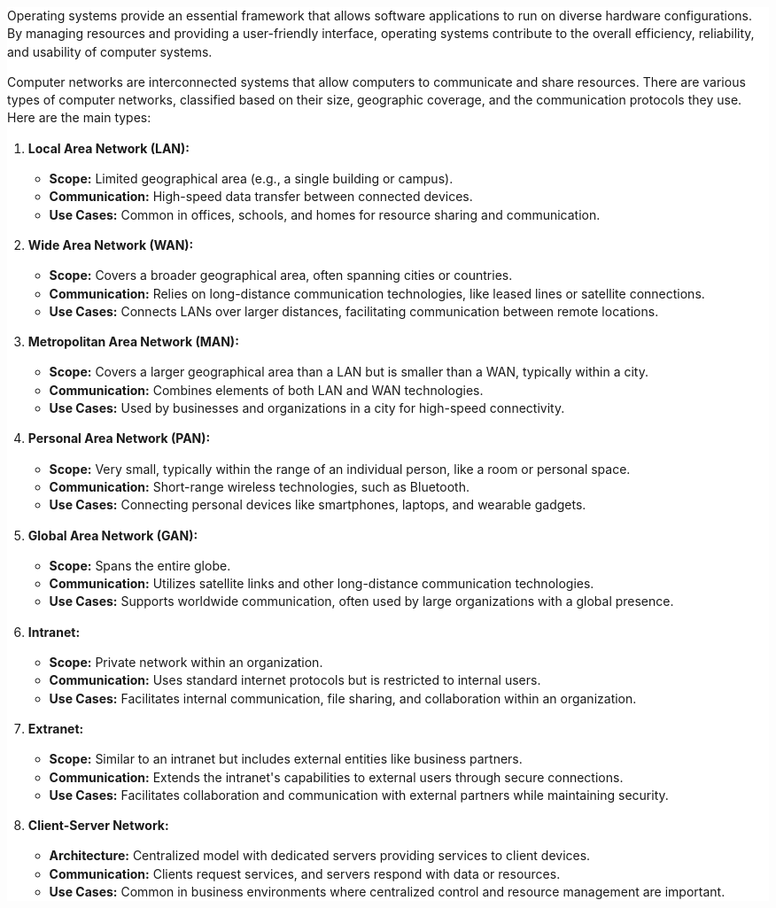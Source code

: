 Operating systems provide an essential framework that allows software applications to run on diverse hardware configurations. By managing resources and providing a user-friendly interface, operating systems contribute to the overall efficiency, reliability, and usability of computer systems.


Computer networks are interconnected systems that allow computers to communicate and share resources. There are various types of computer networks, classified based on their size, geographic coverage, and the communication protocols they use. Here are the main types:

1. **Local Area Network (LAN):**
   - **Scope:** Limited geographical area (e.g., a single building or campus).
   - **Communication:** High-speed data transfer between connected devices.
   - **Use Cases:** Common in offices, schools, and homes for resource sharing and communication.

2. **Wide Area Network (WAN):**
   - **Scope:** Covers a broader geographical area, often spanning cities or countries.
   - **Communication:** Relies on long-distance communication technologies, like leased lines or satellite connections.
   - **Use Cases:** Connects LANs over larger distances, facilitating communication between remote locations.

3. **Metropolitan Area Network (MAN):**
   - **Scope:** Covers a larger geographical area than a LAN but is smaller than a WAN, typically within a city.
   - **Communication:** Combines elements of both LAN and WAN technologies.
   - **Use Cases:** Used by businesses and organizations in a city for high-speed connectivity.

4. **Personal Area Network (PAN):**
   - **Scope:** Very small, typically within the range of an individual person, like a room or personal space.
   - **Communication:** Short-range wireless technologies, such as Bluetooth.
   - **Use Cases:** Connecting personal devices like smartphones, laptops, and wearable gadgets.

5. **Global Area Network (GAN):**
   - **Scope:** Spans the entire globe.
   - **Communication:** Utilizes satellite links and other long-distance communication technologies.
   - **Use Cases:** Supports worldwide communication, often used by large organizations with a global presence.

6. **Intranet:**
   - **Scope:** Private network within an organization.
   - **Communication:** Uses standard internet protocols but is restricted to internal users.
   - **Use Cases:** Facilitates internal communication, file sharing, and collaboration within an organization.

7. **Extranet:**
   - **Scope:** Similar to an intranet but includes external entities like business partners.
   - **Communication:** Extends the intranet's capabilities to external users through secure connections.
   - **Use Cases:** Facilitates collaboration and communication with external partners while maintaining security.

8. **Client-Server Network:**
   - **Architecture:** Centralized model with dedicated servers providing services to client devices.
   - **Communication:** Clients request services, and servers respond with data or resources.
   - **Use Cases:** Common in business environments where centralized control and resource management are important.
